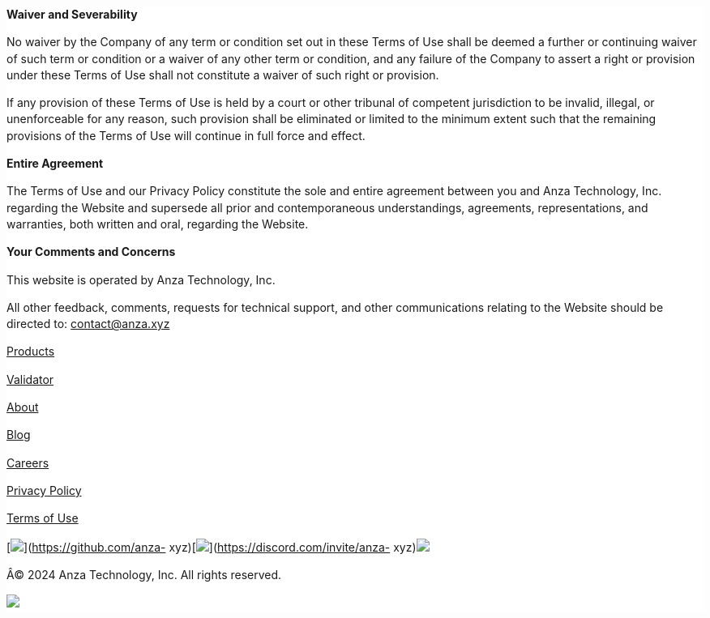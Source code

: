 **Waiver and Severability**

No waiver by the Company of any term or condition set out in these Terms of
Use shall be deemed a further or continuing waiver of such term or condition
or a waiver of any other term or condition, and any failure of the Company to
assert a right or provision under these Terms of Use shall not constitute a
waiver of such right or provision.

If any provision of these Terms of Use is held by a court or other tribunal of
competent jurisdiction to be invalid, illegal, or unenforceable for any
reason, such provision shall be eliminated or limited to the minimum extent
such that the remaining provisions of the Terms of Use will continue in full
force and effect.

**Entire Agreement**

The Terms of Use and our Privacy Policy constitute the sole and entire
agreement between you and Anza Technology, Inc. regarding the Website and
supersede all prior and contemporaneous understandings, agreements,
representations, and warranties, both written and oral, regarding the Website.

**Your Comments and Concerns**

This website is operated by Anza Technology, Inc.

All other feedback, comments, requests for technical support, and other
communications relating to the Website should be directed to: contact@anza.xyz

[Products](./#products)

[Validator](./#validator)

[About](./#about)

[Blog](./blog)

[Careers](https://apply.workable.com/anza-xyz/)

[Privacy Policy](./privacy)

[Terms of Use](./termsofuse)

[![](https://framerusercontent.com/images/OAGsclntMVAi6UQ1gaqHXOlCWRo.svg)](https://github.com/anza-
xyz)[![](https://framerusercontent.com/images/x9h6JMbm1igCpRMK2Bx9FauDwxg.svg)](https://discord.com/invite/anza-
xyz)[![](https://framerusercontent.com/images/IlSSjk0ZO40F3A2V8aTPlOyTygk.svg)](https://twitter.com/anza_xyz)

Â© 2024 Anza Technology, Inc. All rights reserved.

![](https://framerusercontent.com/images/QSayUQHyUFcMHbZZbTlffBvd0Hg.svg)

